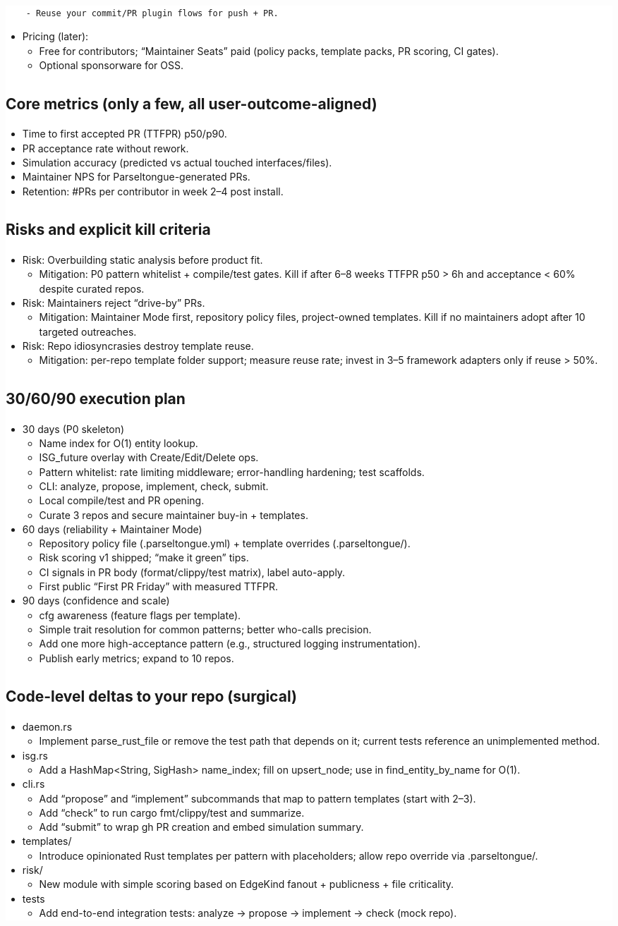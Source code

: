         - Reuse your commit/PR plugin flows for push + PR.
-  Pricing (later):
    - Free for contributors; “Maintainer Seats” paid (policy packs, template packs, PR scoring, CI gates).
    - Optional sponsorware for OSS.

## Core metrics (only a few, all user-outcome-aligned)
-  Time to first accepted PR (TTFPR) p50/p90.
-  PR acceptance rate without rework.
-  Simulation accuracy (predicted vs actual touched interfaces/files).
-  Maintainer NPS for Parseltongue-generated PRs.
-  Retention: #PRs per contributor in week 2–4 post install.

## Risks and explicit kill criteria
-  Risk: Overbuilding static analysis before product fit.
    - Mitigation: P0 pattern whitelist + compile/test gates. Kill if after 6–8 weeks TTFPR p50 > 6h and acceptance < 60% despite curated repos.
-  Risk: Maintainers reject “drive-by” PRs.
    - Mitigation: Maintainer Mode first, repository policy files, project-owned templates. Kill if no maintainers adopt after 10 targeted outreaches.
-  Risk: Repo idiosyncrasies destroy template reuse.
    - Mitigation: per-repo template folder support; measure reuse rate; invest in 3–5 framework adapters only if reuse > 50%.

## 30/60/90 execution plan
-  30 days (P0 skeleton)
    - Name index for O(1) entity lookup.
    - ISG_future overlay with Create/Edit/Delete ops.
    - Pattern whitelist: rate limiting middleware; error-handling hardening; test scaffolds.
    - CLI: analyze, propose, implement, check, submit.
    - Local compile/test and PR opening.
    - Curate 3 repos and secure maintainer buy-in + templates.
-  60 days (reliability + Maintainer Mode)
    - Repository policy file (.parseltongue.yml) + template overrides (.parseltongue/).
    - Risk scoring v1 shipped; “make it green” tips.
    - CI signals in PR body (format/clippy/test matrix), label auto-apply.
    - First public “First PR Friday” with measured TTFPR.
-  90 days (confidence and scale)
    - cfg awareness (feature flags per template).
    - Simple trait resolution for common patterns; better who-calls precision.
    - Add one more high-acceptance pattern (e.g., structured logging instrumentation).
    - Publish early metrics; expand to 10 repos.

## Code-level deltas to your repo (surgical)
-  daemon.rs
    - Implement parse_rust_file or remove the test path that depends on it; current tests reference an unimplemented method.
-  isg.rs
    - Add a HashMap<String, SigHash> name_index; fill on upsert_node; use in find_entity_by_name for O(1).
-  cli.rs
    - Add “propose” and “implement” subcommands that map to pattern templates (start with 2–3).
    - Add “check” to run cargo fmt/clippy/test and summarize.
    - Add “submit” to wrap gh PR creation and embed simulation summary.
-  templates/
    - Introduce opinionated Rust templates per pattern with placeholders; allow repo override via .parseltongue/.
-  risk/
    - New module with simple scoring based on EdgeKind fanout + publicness + file criticality.
-  tests
    - Add end-to-end integration tests: analyze → propose → implement → check (mock repo).